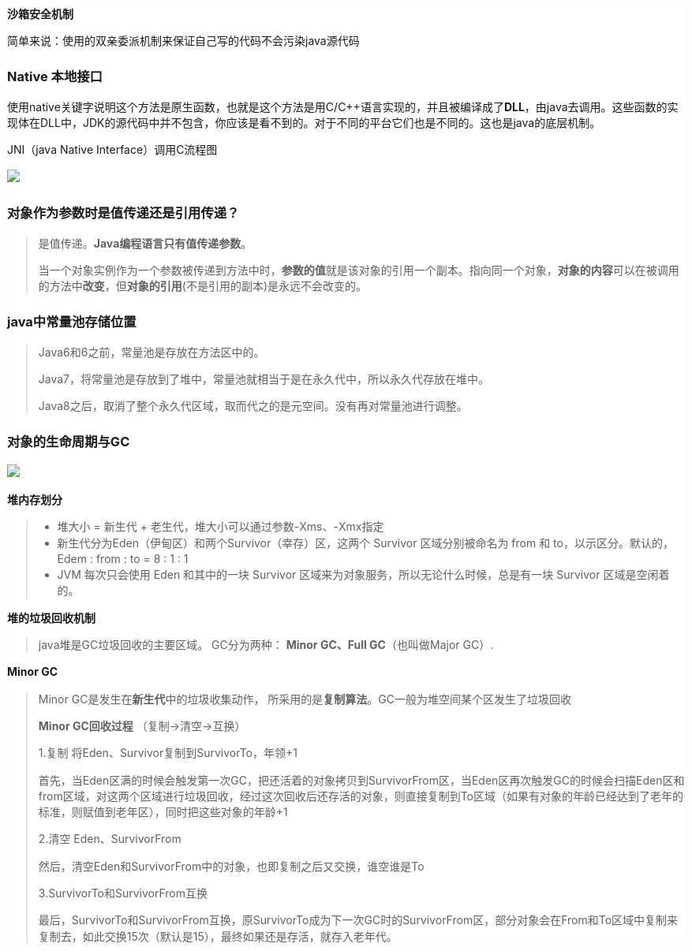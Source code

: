 **沙箱安全机制**

简单来说：使用的双亲委派机制来保证自己写的代码不会污染java源代码

### Native 本地接口

使用native关键字说明这个方法是原生函数，也就是这个方法是用C/C++语言实现的，并且被编译成了**DLL**，由java去调用。这些函数的实现体在DLL中，JDK的源代码中并不包含，你应该是看不到的。对于不同的平台它们也是不同的。这也是java的底层机制。

JNI（java Native Interface）调用C流程图

![](https://images2015.cnblogs.com/blog/690102/201607/690102-20160725102547356-2054241629.png)

### 对象作为参数时是值传递还是引用传递？

>  是值传递。**Java编程语言只有值传递参数**。
>
> 当一个对象实例作为一个参数被传递到方法中时，**参数的值**就是该对象的引用一个副本。指向同一个对象，**对象的内容**可以在被调用的方法中**改变**，但**对象的引用**(不是引用的副本)是永远不会改变的。

### java中常量池存储位置

> Java6和6之前，常量池是存放在方法区中的。
>
> Java7，将常量池是存放到了堆中，常量池就相当于是在永久代中，所以永久代存放在堆中。
>
> Java8之后，取消了整个永久代区域，取而代之的是元空间。没有再对常量池进行调整。

### 对象的生命周期与GC

![](https://images2017.cnblogs.com/blog/1187916/201711/1187916-20171130145507089-940285672.png)

**堆内存划分**

> - 堆大小 = 新生代 + 老生代，堆大小可以通过参数-Xms、-Xmx指定
> - 新生代分为Eden（伊甸区）和两个Survivor（幸存）区，这两个 Survivor 区域分别被命名为 from 和 to，以示区分。默认的，Edem : from : to = 8 : 1 : 1
> - JVM 每次只会使用 Eden 和其中的一块 Survivor 区域来为对象服务，所以无论什么时候，总是有一块 Survivor 区域是空闲着的。

**堆的垃圾回收机制**

> java堆是GC垃圾回收的主要区域。 GC分为两种： **Minor GC、Full GC**（也叫做Major GC）.

**Minor GC** 

> Minor GC是发生在**新生代**中的垃圾收集动作， 所采用的是**复制算法**。GC一般为堆空间某个区发生了垃圾回收
>
> **Minor GC回收过程** （复制->清空->互换）
>
> 1.复制  将Eden、Survivor复制到SurvivorTo，年领+1
>
> ​     首先，当Eden区满的时候会触发第一次GC，把还活着的对象拷贝到SurvivorFrom区，当Eden区再次触发GC的时候会扫描Eden区和from区域，对这两个区域进行垃圾回收，经过这次回收后还存活的对象，则直接复制到To区域（如果有对象的年龄已经达到了老年的标准，则赋值到老年区），同时把这些对象的年龄+1
>
> 2.清空  Eden、SurvivorFrom
>
> ​     然后，清空Eden和SurvivorFrom中的对象，也即复制之后又交换，谁空谁是To
>
> 3.SurvivorTo和SurvivorFrom互换
>
> ​    最后，SurvivorTo和SurvivorFrom互换，原SurvivorTo成为下一次GC时的SurvivorFrom区，部分对象会在From和To区域中复制来复制去，如此交换15次（默认是15），最终如果还是存活，就存入老年代。
